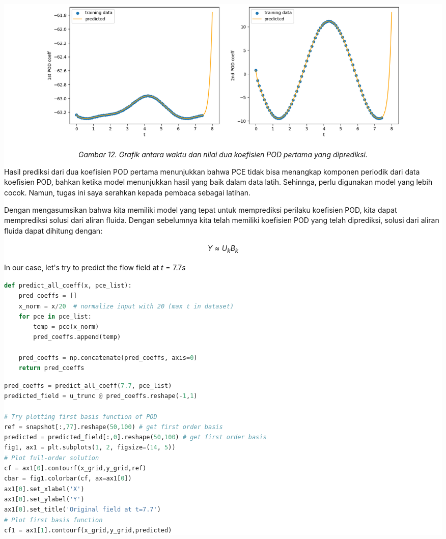 <p align="center">
  <img width="700" src='/images/pod_pce/fit_pod.png' class="center">
</p>
<p align="center">
  <em>Gambar 12. Grafik antara waktu dan nilai dua koefisien POD pertama yang diprediksi.</em>
</p>

Hasil prediksi dari dua koefisien POD pertama menunjukkan bahwa PCE tidak bisa menangkap komponen periodik dari data koefisien POD, bahkan ketika model menunjukkan hasil yang baik dalam data latih. Sehinnga, perlu digunakan model yang lebih cocok. Namun, tugas ini saya serahkan kepada pembaca sebagai latihan.

Dengan mengasumsikan bahwa kita memiliki model yang tepat untuk memprediksi perilaku koefisien POD, kita dapat memprediksi solusi dari aliran fluida. Dengan sebelumnya kita telah memiliki koefisien POD yang telah diprediksi, solusi dari aliran fluida dapat dihitung dengan:

$$
Y \approx U_k B_k
$$

In our case, let's try to predict the flow field at $t=7.7 s$

```python
def predict_all_coeff(x, pce_list):
    pred_coeffs = []
    x_norm = x/20  # normalize input with 20 (max t in dataset)
    for pce in pce_list:
        temp = pce(x_norm)
        pred_coeffs.append(temp)
    
    pred_coeffs = np.concatenate(pred_coeffs, axis=0)
    return pred_coeffs
```
```python
pred_coeffs = predict_all_coeff(7.7, pce_list)
predicted_field = u_trunc @ pred_coeffs.reshape(-1,1)

# Try plotting first basis function of POD
ref = snapshot[:,77].reshape(50,100) # get first order basis
predicted = predicted_field[:,0].reshape(50,100) # get first order basis
fig1, ax1 = plt.subplots(1, 2, figsize=(14, 5))
# Plot full-order solution
cf = ax1[0].contourf(x_grid,y_grid,ref)
cbar = fig1.colorbar(cf, ax=ax1[0])
ax1[0].set_xlabel('X')
ax1[0].set_ylabel('Y')
ax1[0].set_title('Original field at t=7.7')
# Plot first basis function
cf1 = ax1[1].contourf(x_grid,y_grid,predicted)
```